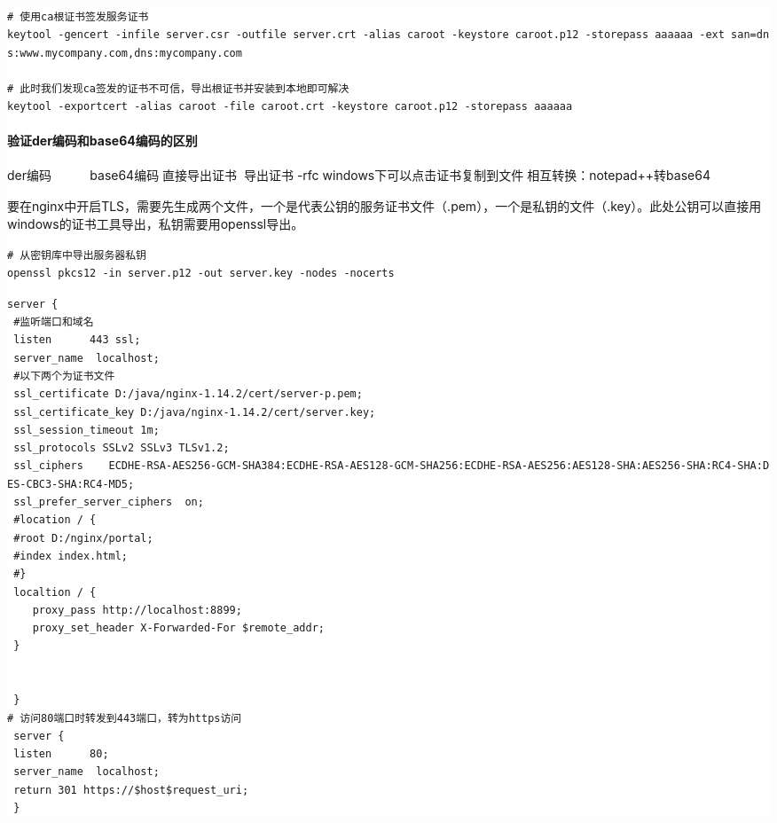 ```shell
# 使用ca根证书签发服务证书
keytool -gencert -infile server.csr -outfile server.crt -alias caroot -keystore caroot.p12 -storepass aaaaaa -ext san=dns:www.mycompany.com,dns:mycompany.com

# 此时我们发现ca签发的证书不可信，导出根证书并安装到本地即可解决
keytool -exportcert -alias caroot -file caroot.crt -keystore caroot.p12 -storepass aaaaaa

```


#### 验证der编码和base64编码的区别
der编码           base64编码
直接导出证书  导出证书 -rfc
windows下可以点击证书复制到文件
相互转换：notepad++转base64

要在nginx中开启TLS，需要先生成两个文件，一个是代表公钥的服务证书文件（.pem），一个是私钥的文件（.key）。此处公钥可以直接用windows的证书工具导出，私钥需要用openssl导出。

```shell
# 从密钥库中导出服务器私钥
openssl pkcs12 -in server.p12 -out server.key -nodes -nocerts
```

```nginx config
server {  
 #监听端口和域名  
 listen      443 ssl;  
 server_name  localhost;  
 #以下两个为证书文件  
 ssl_certificate D:/java/nginx-1.14.2/cert/server-p.pem;  
 ssl_certificate_key D:/java/nginx-1.14.2/cert/server.key;  
 ssl_session_timeout 1m;  
 ssl_protocols SSLv2 SSLv3 TLSv1.2;  
 ssl_ciphers    ECDHE-RSA-AES256-GCM-SHA384:ECDHE-RSA-AES128-GCM-SHA256:ECDHE-RSA-AES256:AES128-SHA:AES256-SHA:RC4-SHA:DES-CBC3-SHA:RC4-MD5;  
 ssl_prefer_server_ciphers  on;  
 #location / {  
 #root D:/nginx/portal;  
 #index index.html;  
 #}
 localtion / {
 	proxy_pass http://localhost:8899;
	proxy_set_header X-Forwarded-For $remote_addr;
 }
 
 
 }  
# 访问80端口时转发到443端口，转为https访问  
 server {  
 listen      80;  
 server_name  localhost;  
 return 301 https://$host$request_uri;  
 }
```
